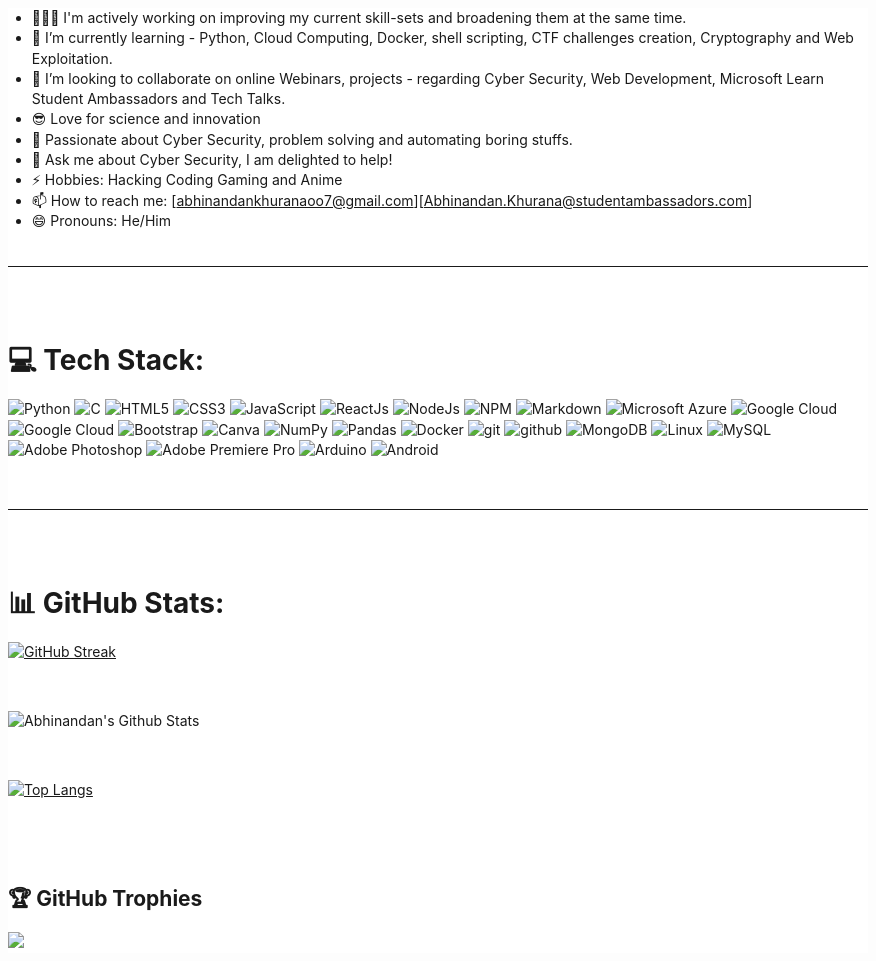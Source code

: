 
- 👨🏽‍💻 I'm actively working on improving my current skill-sets and broadening them at the same time.
- 🌱 I’m currently learning - Python, Cloud Computing, Docker, shell scripting, CTF challenges creation, Cryptography and Web Exploitation.
- 👯 I’m looking to collaborate on online Webinars, projects - regarding Cyber Security, Web Development, Microsoft Learn Student Ambassadors and Tech Talks.
- 😎 Love for science and innovation
- 💓 Passionate about Cyber Security, problem solving and automating boring stuffs.
- 💬 Ask me about Cyber Security, I am delighted to help!
- ⚡️ Hobbies: Hacking Coding Gaming and Anime
- 📫 How to reach me: [abhinandankhuranaoo7@gmail.com][Abhinandan.Khurana@studentambassadors.com]
- 😄 Pronouns: He/Him
<br><br>
<hr>
<br>

# 💻 Tech Stack: 


<p>
  


  
  ![Python](https://img.shields.io/badge/python-3670A0?style=for-the-badge&logo=python&logoColor=ffdd54) ![C](https://img.shields.io/badge/c-%2300599C.svg?style=for-the-badge&logo=c&logoColor=white) ![HTML5](https://img.shields.io/badge/html5-%23E34F26.svg?style=for-the-badge&logo=html5&logoColor=white) ![CSS3](https://img.shields.io/badge/css3-%231572B6.svg?style=for-the-badge&logo=css3&logoColor=white) ![JavaScript](https://img.shields.io/badge/javascript-%23323330.svg?style=for-the-badge&logo=javascript&logoColor=%23F7DF1E) ![ReactJs](https://img.shields.io/badge/React-%2300accc.svg?style=for-the-badge&logo=react&logoColor=%23F7DF1E) ![NodeJs](https://img.shields.io/badge/node-%23629a1e.svg?style=for-the-badge&logo=nodedotjs&logoColor=%23F7DF1E) ![NPM](https://img.shields.io/badge/-npm-cb3837?style=for-the-badge&logo=npm&logoColor=white) ![Markdown](https://img.shields.io/badge/markdown-%23000000.svg?style=for-the-badge&logo=markdown&logoColor=white)  ![Microsoft Azure](https://img.shields.io/badge/Microsoft%20Azure-%2338c2f5.svg?style=for-the-badge&logo=microsoft-azure&logoColor=white) ![Google Cloud](https://img.shields.io/badge/Google%20Cloud-%234285F4.svg?style=for-the-badge&logo=google-cloud&logoColor=white) ![Google Cloud](https://img.shields.io/badge/amazon%20aws-%23f29517.svg?style=for-the-badge&logo=amazonaws&logoColor=white) ![Bootstrap](https://img.shields.io/badge/bootstrap-%23563D7C.svg?style=for-the-badge&logo=bootstrap&logoColor=white)  ![Canva](https://img.shields.io/badge/Canva-%2300C4CC.svg?style=for-the-badge&logo=Canva&logoColor=white) ![NumPy](https://img.shields.io/badge/numpy-%23013243.svg?style=for-the-badge&logo=numpy&logoColor=white) ![Pandas](https://img.shields.io/badge/pandas-%23150458.svg?style=for-the-badge&logo=pandas&logoColor=white) ![Docker](https://img.shields.io/badge/Docker-%23035bda.svg?style=for-the-badge&logo=docker&logoColor=white) ![git](https://img.shields.io/badge/git-%23f03c2e.svg?style=for-the-badge&logo=git&logoColor=white) ![github](https://img.shields.io/badge/github-%23292929.svg?style=for-the-badge&logo=github&logoColor=white) ![MongoDB](https://img.shields.io/badge/mongodb-%2364ff69.svg?style=for-the-badge&logo=mongodb) ![Linux](https://img.shields.io/badge/linux-%23092E20.svg?style=for-the-badge&logo=linux&logoColor=white) ![MySQL](https://img.shields.io/badge/mysql-%2300f.svg?style=for-the-badge&logo=mysql&logoColor=white) ![Adobe Photoshop](https://img.shields.io/badge/adobephotoshop-%2331A8FF.svg?style=for-the-badge&logo=adobephotoshop&logoColor=white) ![Adobe Premiere Pro](https://img.shields.io/badge/Adobe%20Premiere%20Pro-9999FF.svg?style=for-the-badge&logo=Adobe%20Premiere%20Pro&logoColor=white) ![Arduino](https://img.shields.io/badge/-Arduino-00979D?style=for-the-badge&logo=Arduino&logoColor=white) ![Android](https://img.shields.io/badge/android-%23a4c639.svg?style=for-the-badge&logo=android&logoColor=white)

  
  </p>

<br>
<hr>
<br>

# 📊 GitHub Stats:

  [![GitHub Streak](https://github-readme-streak-stats.herokuapp.com?user=abhinandan-khurana&theme=synthwave&date_format=M%20j%5B%2C%20Y%5D&ring=DD2727&fire=DB8C2F&stroke=DBDD13&dates=2BA6DD&sideLabels=FF2CE8&currStreakLabel=DD17DB&sideNums=DCDD22&border=46FFC9FB&currStreakNum=22DD7B)](https://git.io/streak-stats)


<br>

![Abhinandan's Github Stats](https://github-readme-stats.vercel.app/api?username=abhinandan-khurana&show_icons=true&theme=synthwave)

<br>

[![Top Langs](https://github-readme-stats.vercel.app/api/top-langs/?username=abhinandan-khurana&show_icons=true&theme=synthwave)](https://github.com/anuraghazra/github-readme-stats)

<br><br>


## 🏆 GitHub Trophies
![](https://github-profile-trophy.vercel.app/?username=abhinandan-khurana&theme=gruvbox&no-frame=true&no-bg=true&margin-w=4)
